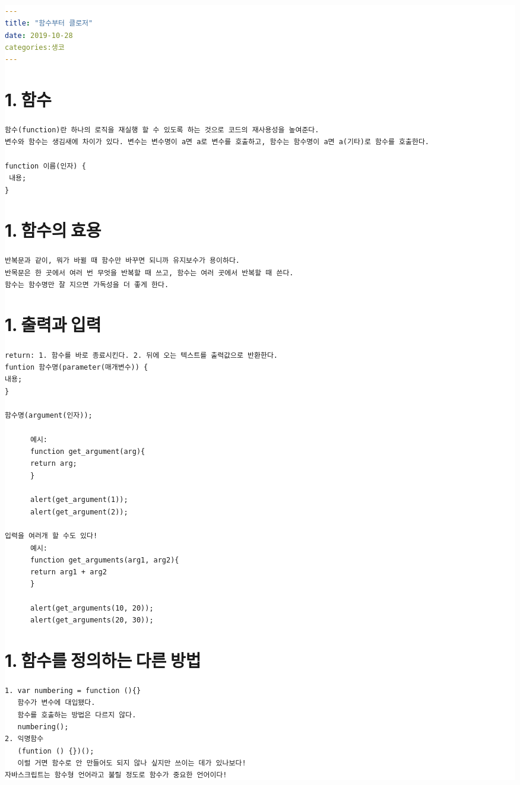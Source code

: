 ```yaml
---
title: "함수부터 클로저"
date: 2019-10-28
categories:생코
---
```


# 1. 함수
    함수(function)란 하나의 로직을 재실행 할 수 있도록 하는 것으로 코드의 재사용성을 높여준다.
    변수와 함수는 생김새에 차이가 있다. 변수는 변수명이 a면 a로 변수를 호출하고, 함수는 함수명이 a면 a(기타)로 함수를 호출한다.

    function 이름(인자) {
     내용;
    }

# 1. 함수의 효용
    반복문과 같이, 뭐가 바뀔 때 함수만 바꾸면 되니까 유지보수가 용이하다.
    반목문은 한 곳에서 여러 번 무엇을 반복할 때 쓰고, 함수는 여러 곳에서 반복할 때 쓴다.
    함수는 함수명만 잘 지으면 가독성을 더 좋게 한다.

# 1. 출력과 입력
    return: 1. 함수를 바로 종료시킨다. 2. 뒤에 오는 텍스트를 출력값으로 반환한다.
    funtion 함수명(parameter(매개변수)) {
    내용;
    }

    함수명(argument(인자));

          예시: 
          function get_argument(arg){
          return arg;
          }

          alert(get_argument(1));
          alert(get_argument(2));

    입력을 여러개 할 수도 있다!
          예시:
          function get_arguments(arg1, arg2){
          return arg1 + arg2
          }

          alert(get_arguments(10, 20));
          alert(get_arguments(20, 30));
        
# 1. 함수를 정의하는 다른 방법
    1. var numbering = function (){}
       함수가 변수에 대입됐다. 
       함수를 호출하는 방법은 다르지 않다.
       numbering();
    2. 익명함수
       (funtion () {})();
       이럴 거면 함수로 안 만들어도 되지 않나 싶지만 쓰이는 데가 있나보다!
    자바스크립트는 함수형 언어라고 불릴 정도로 함수가 중요한 언어이다!
